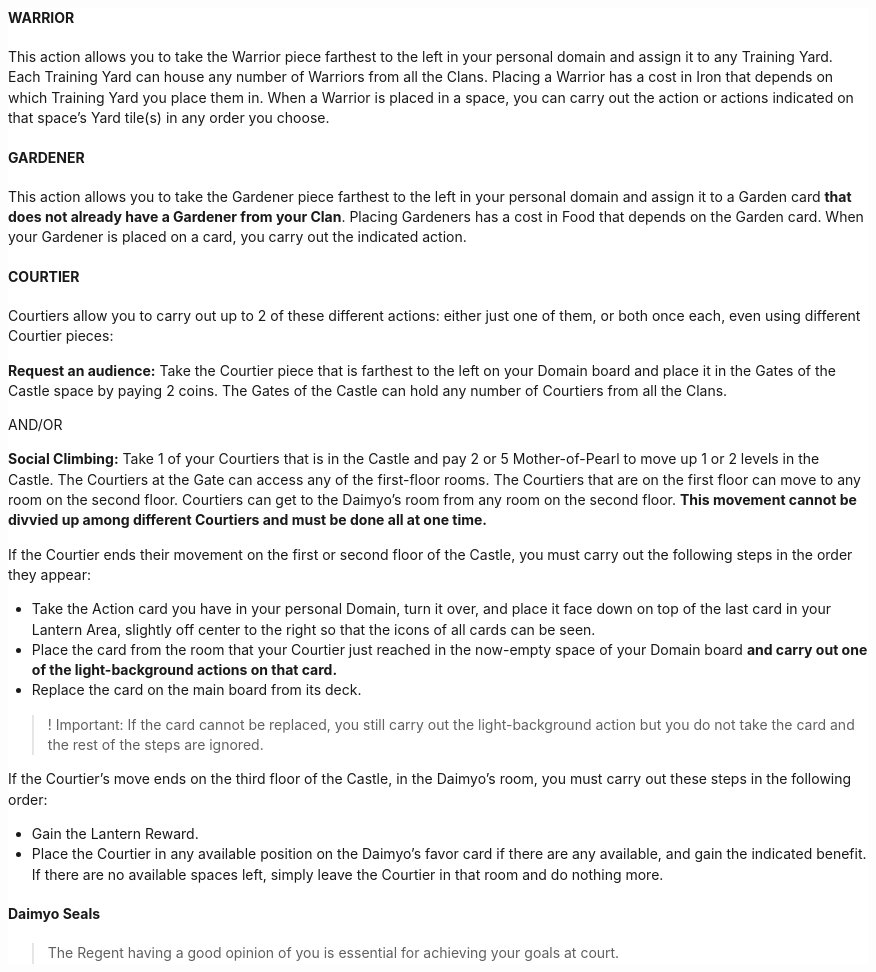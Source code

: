 #### WARRIOR

This action allows you to take the Warrior piece farthest to the left in your personal domain and assign it to any Training Yard. Each Training Yard can house any number of Warriors from all the Clans. Placing a Warrior has a cost in Iron that depends on which Training Yard you place them in. When a Warrior is placed in a space, you can carry out the action or actions indicated on that space’s Yard tile(s) in any order you choose.

#### GARDENER

This action allows you to take the Gardener piece farthest to the left in your personal domain and assign it to a Garden card **that does not already have a Gardener from your Clan**. Placing Gardeners has a cost in Food that depends on the Garden card. When your Gardener is placed on a card, you carry out the indicated action.

#### COURTIER

Courtiers allow you to carry out up to 2 of these different actions: either just one of them, or both once each, even using different Courtier pieces:

**Request an audience:** Take the Courtier piece that is farthest to the left on your Domain board and place it in the Gates of the Castle space by paying 2 coins. The Gates of the Castle can hold any number of Courtiers from all the Clans.

AND/OR

**Social Climbing:** Take 1 of your Courtiers that is in the Castle and pay 2 or 5 Mother-of-Pearl to move up 1 or 2 levels in the Castle. The Courtiers at the Gate can access any of the first-floor rooms. The Courtiers that are on the first floor can move to any room on the second floor. Courtiers can get to the Daimyo’s room from any room on the second floor. **This movement cannot be divvied up among different Courtiers and must be done all at one time.**

If the Courtier ends their movement on the first or second floor of the Castle, you must carry out the following steps in the order they appear:

* Take the Action card you have in your personal Domain, turn it over, and place it face down on top of the last card in your Lantern Area, slightly off center to the right so that the icons of all cards can be seen.
* Place the card from the room that your Courtier just reached in the now-empty space of your Domain board **and carry out one of the light-background actions on that card.**
* Replace the card on the main board from its deck.

> ! Important: If the card cannot be replaced, you still carry out the light-background action but you do not take the card and the rest of the steps are ignored.

If the Courtier’s move ends on the third floor of the Castle, in the Daimyo’s room, you must carry out these steps in the following order:

* Gain the Lantern Reward.
* Place the Courtier in any available position on the Daimyo’s favor card if there are any
available, and gain the indicated benefit. If there are no available spaces left, simply leave the Courtier in that room and do nothing more.

#### Daimyo Seals

> The Regent having a good opinion of you is essential for achieving your goals at court.
